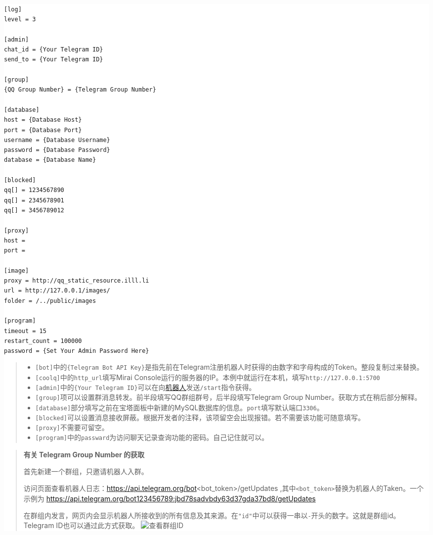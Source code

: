 ```
[log]
level = 3

[admin]
chat_id = {Your Telegram ID}
send_to = {Your Telegram ID}

[group]
{QQ Group Number} = {Telegram Group Number}

[database]
host = {Database Host}
port = {Database Port}
username = {Database Username}
password = {Database Password}
database = {Database Name}

[blocked]
qq[] = 1234567890
qq[] = 2345678901
qq[] = 3456789012

[proxy]
host =
port =

[image]
proxy = http://qq_static_resource.illl.li
url = http://127.0.0.1/images/
folder = /../public/images

[program]
timeout = 15
restart_count = 100000
password = {Set Your Admin Password Here}
```
>- `[bot]`中的`{Telegram Bot API Key}`是指先前在Telegram注册机器人时获得的由数字和字母构成的Token。整段复制过来替换。
>- `[coolq]`中的`http_url`填写Mirai Console运行的服务器的IP。本例中就运行在本机，填写`http://127.0.0.1:5700` 
>- `[admin]`中的`{Your Telegram ID}`可以在向[机器人](https://t.me/get_id_bot)发送`/start`指令获得。
>- `[group]`项可以设置群消息转发。前半段填写QQ群组群号，后半段填写Telegram Group Number。获取方式在稍后部分解释。
>- `[database]`部分填写之前在宝塔面板中新建的MySQL数据库的信息。`port`填写默认端口`3306`。
>- `[blocked]`可以设置消息接收屏蔽。根据开发者的注释，该项留空会出现报错。若不需要该功能可随意填写。
>- `[proxy]`不需要可留空。
>- `[program]`中的`passward`为访问聊天记录查询功能的密码。自己记住就可以。

>**有关 Telegram Group Number 的获取**
>
>首先新建一个群组，只邀请机器人入群。
>
>访问页面查看机器人日志：https://api.telegram.org/bot<bot_token>/getUpdates ,其中`<bot_token>`替换为机器人的Taken。一个示例为 https://api.telegram.org/bot123456789:jbd78sadvbdy63d37gda37bd8/getUpdates
>
>在群组内发言，网页内会显示机器人所接收到的所有信息及其来源。在`"id"`中可以获得一串以`-`开头的数字。这就是群组id。Telegram ID也可以通过此方式获取。
>![查看群组ID](https://ojhdt-1257115336.cos.ap-guangzhou.myqcloud.com/img/20200829/11.png)
